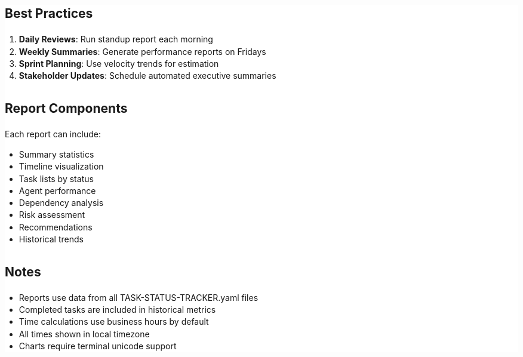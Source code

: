 ## Best Practices

1. **Daily Reviews**: Run standup report each morning
2. **Weekly Summaries**: Generate performance reports on Fridays
3. **Sprint Planning**: Use velocity trends for estimation
4. **Stakeholder Updates**: Schedule automated executive summaries

## Report Components

Each report can include:
- Summary statistics
- Timeline visualization
- Task lists by status
- Agent performance
- Dependency analysis
- Risk assessment
- Recommendations
- Historical trends

## Notes

- Reports use data from all TASK-STATUS-TRACKER.yaml files
- Completed tasks are included in historical metrics
- Time calculations use business hours by default
- All times shown in local timezone
- Charts require terminal unicode support